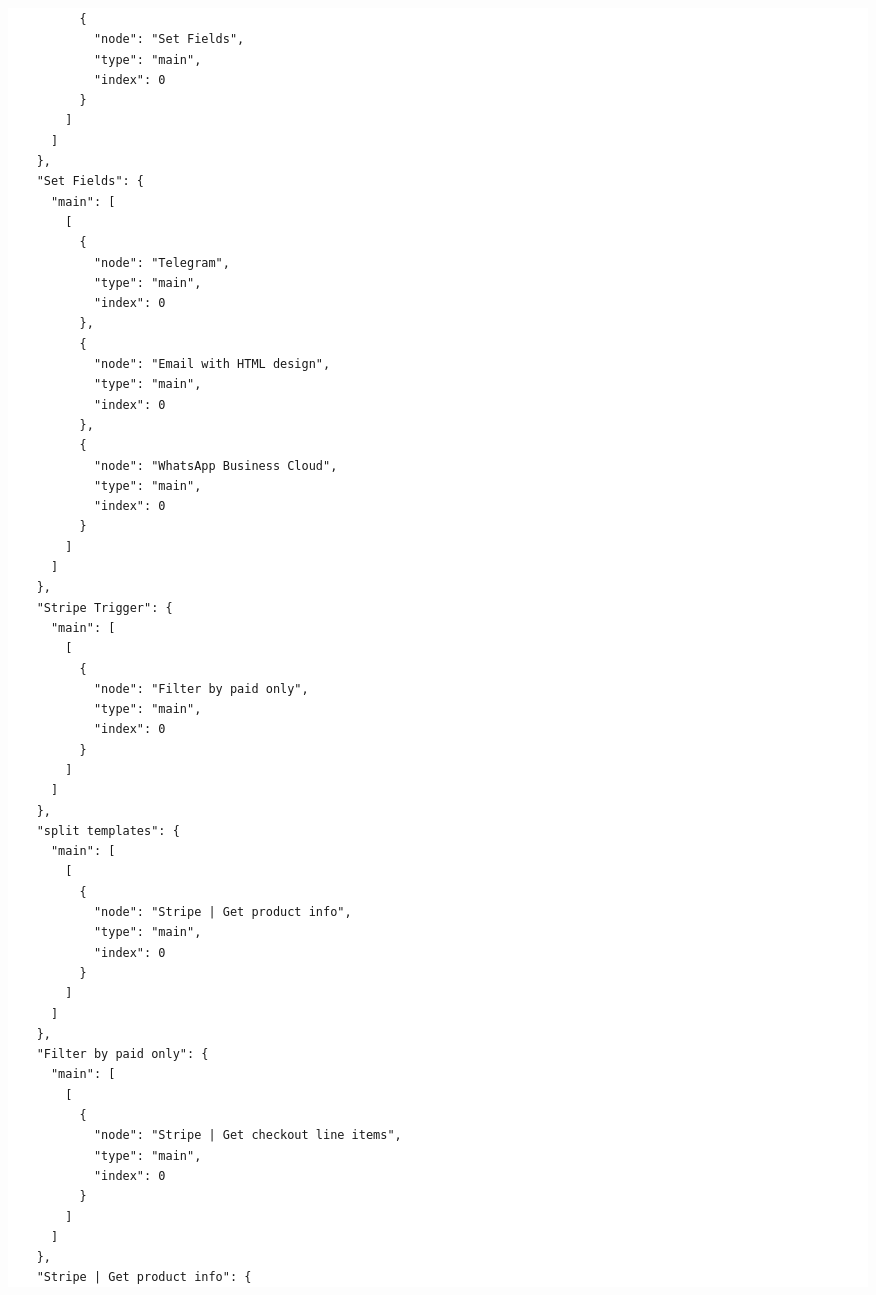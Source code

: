 ```
          {
            "node": "Set Fields",
            "type": "main",
            "index": 0
          }
        ]
      ]
    },
    "Set Fields": {
      "main": [
        [
          {
            "node": "Telegram",
            "type": "main",
            "index": 0
          },
          {
            "node": "Email with HTML design",
            "type": "main",
            "index": 0
          },
          {
            "node": "WhatsApp Business Cloud",
            "type": "main",
            "index": 0
          }
        ]
      ]
    },
    "Stripe Trigger": {
      "main": [
        [
          {
            "node": "Filter by paid only",
            "type": "main",
            "index": 0
          }
        ]
      ]
    },
    "split templates": {
      "main": [
        [
          {
            "node": "Stripe | Get product info",
            "type": "main",
            "index": 0
          }
        ]
      ]
    },
    "Filter by paid only": {
      "main": [
        [
          {
            "node": "Stripe | Get checkout line items",
            "type": "main",
            "index": 0
          }
        ]
      ]
    },
    "Stripe | Get product info": {
```